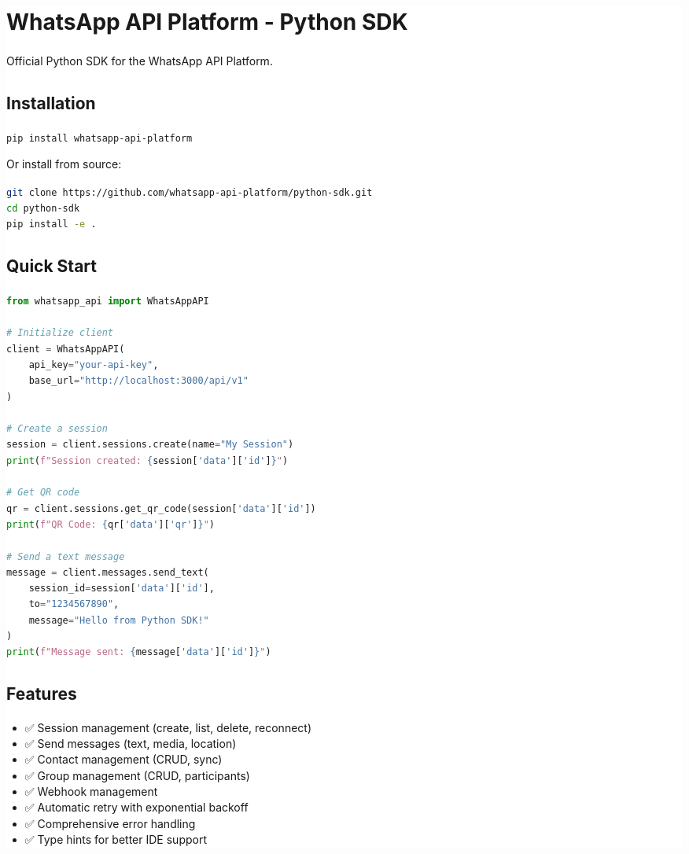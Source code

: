 # WhatsApp API Platform - Python SDK

Official Python SDK for the WhatsApp API Platform.

## Installation

```bash
pip install whatsapp-api-platform
```

Or install from source:

```bash
git clone https://github.com/whatsapp-api-platform/python-sdk.git
cd python-sdk
pip install -e .
```

## Quick Start

```python
from whatsapp_api import WhatsAppAPI

# Initialize client
client = WhatsAppAPI(
    api_key="your-api-key",
    base_url="http://localhost:3000/api/v1"
)

# Create a session
session = client.sessions.create(name="My Session")
print(f"Session created: {session['data']['id']}")

# Get QR code
qr = client.sessions.get_qr_code(session['data']['id'])
print(f"QR Code: {qr['data']['qr']}")

# Send a text message
message = client.messages.send_text(
    session_id=session['data']['id'],
    to="1234567890",
    message="Hello from Python SDK!"
)
print(f"Message sent: {message['data']['id']}")
```

## Features

- ✅ Session management (create, list, delete, reconnect)
- ✅ Send messages (text, media, location)
- ✅ Contact management (CRUD, sync)
- ✅ Group management (CRUD, participants)
- ✅ Webhook management
- ✅ Automatic retry with exponential backoff
- ✅ Comprehensive error handling
- ✅ Type hints for better IDE support

